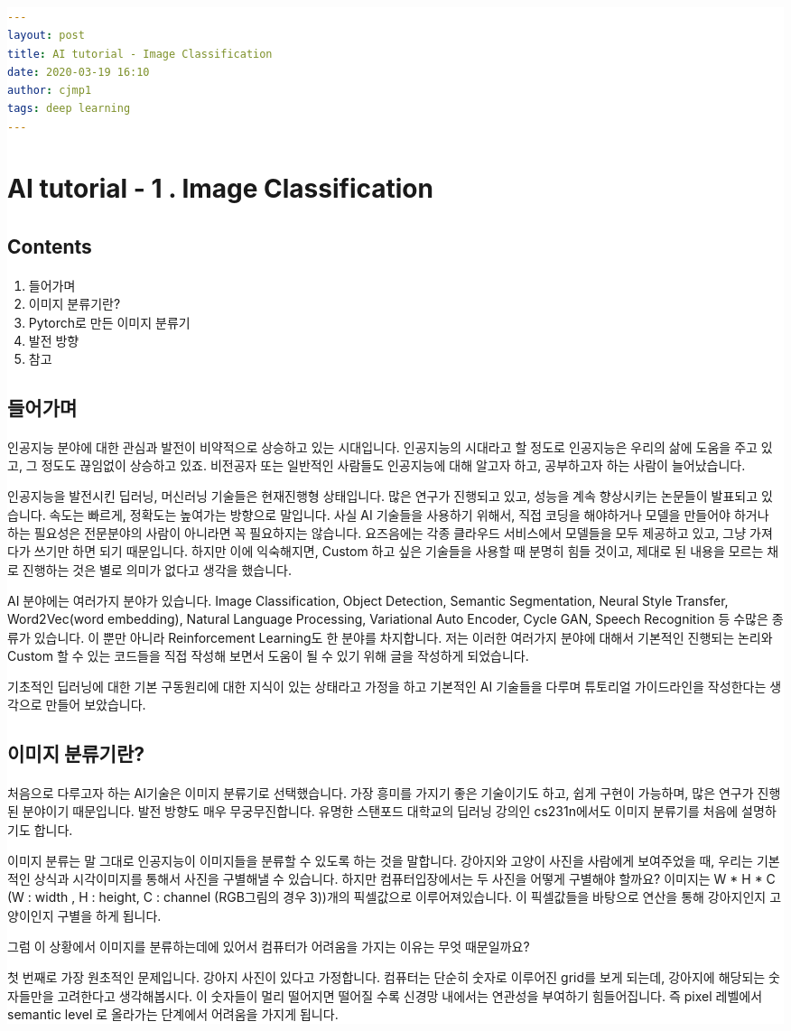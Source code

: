 ```yaml
---
layout: post
title: AI tutorial - Image Classification
date: 2020-03-19 16:10
author: cjmp1
tags: deep learning
---
```


# AI tutorial - 1 . Image Classification

## Contents

1. 들어가며
2. 이미지 분류기란?
3. Pytorch로 만든 이미지 분류기
4. 발전 방향
5. 참고

## 들어가며

 인공지능 분야에 대한 관심과 발전이 비약적으로 상승하고 있는 시대입니다. 인공지능의 시대라고 할 정도로 인공지능은 우리의 삶에 도움을 주고 있고, 그 정도도 끊임없이 상승하고 있죠. 비전공자 또는 일반적인 사람들도 인공지능에 대해 알고자 하고, 공부하고자 하는 사람이 늘어났습니다.

 인공지능을 발전시킨 딥러닝, 머신러닝 기술들은 현재진행형 상태입니다. 많은 연구가 진행되고 있고, 성능을 계속 향상시키는 논문들이 발표되고 있습니다. 속도는 빠르게, 정확도는 높여가는 방향으로 말입니다. 사실 AI 기술들을 사용하기 위해서, 직접 코딩을 해야하거나 모델을 만들어야 하거나 하는 필요성은 전문분야의 사람이 아니라면 꼭 필요하지는 않습니다. 요즈음에는 각종 클라우드 서비스에서 모델들을 모두 제공하고 있고, 그냥 가져다가 쓰기만 하면 되기 때문입니다. 하지만 이에 익숙해지면, Custom 하고 싶은 기술들을 사용할 때 분명히 힘들 것이고, 제대로 된 내용을 모르는 채로 진행하는 것은 별로 의미가 없다고 생각을 했습니다.

 AI 분야에는 여러가지 분야가 있습니다. Image Classification, Object Detection, Semantic Segmentation, Neural Style Transfer, Word2Vec(word embedding), Natural Language Processing, Variational Auto Encoder, Cycle GAN, Speech Recognition 등 수많은 종류가 있습니다. 이 뿐만 아니라 Reinforcement Learning도 한 분야를 차지합니다. 저는 이러한 여러가지 분야에 대해서 기본적인 진행되는 논리와 Custom 할 수 있는 코드들을 직접 작성해 보면서 도움이 될 수 있기 위해 글을 작성하게 되었습니다.

 기초적인 딥러닝에 대한 기본 구동원리에 대한 지식이 있는 상태라고 가정을 하고 기본적인 AI 기술들을 다루며 튜토리얼 가이드라인을 작성한다는 생각으로 만들어 보았습니다.

## 이미지 분류기란?

 처음으로 다루고자 하는 AI기술은 이미지 분류기로 선택했습니다. 가장 흥미를 가지기 좋은 기술이기도 하고, 쉽게 구현이 가능하며, 많은 연구가 진행된 분야이기 때문입니다. 발전 방향도 매우 무궁무진합니다. 유명한 스탠포드 대학교의 딥러닝 강의인 cs231n에서도 이미지 분류기를 처음에 설명하기도 합니다.

 이미지 분류는 말 그대로 인공지능이 이미지들을 분류할 수 있도록 하는 것을 말합니다. 강아지와 고양이 사진을 사람에게 보여주었을 때, 우리는 기본적인 상식과 시각이미지를 통해서 사진을 구별해낼 수 있습니다. 하지만 컴퓨터입장에서는 두 사진을 어떻게 구별해야 할까요? 이미지는 W * H * C (W : width , H : height, C : channel (RGB그림의 경우 3))개의 픽셀값으로 이루어져있습니다. 이 픽셀값들을 바탕으로 연산을 통해 강아지인지 고양이인지 구별을 하게 됩니다.

그럼 이 상황에서 이미지를 분류하는데에 있어서 컴퓨터가 어려움을 가지는 이유는 무엇 때문일까요?

첫 번째로 가장 원초적인 문제입니다. 강아지 사진이 있다고 가정합니다. 컴퓨터는 단순히 숫자로 이루어진 grid를 보게 되는데, 강아지에 해당되는 숫자들만을 고려한다고 생각해봅시다. 이 숫자들이 멀리 떨어지면 떨어질 수록 신경망 내에서는 연관성을 부여하기 힘들어집니다. 즉 pixel 레벨에서 semantic level 로 올라가는 단계에서 어려움을 가지게 됩니다.

